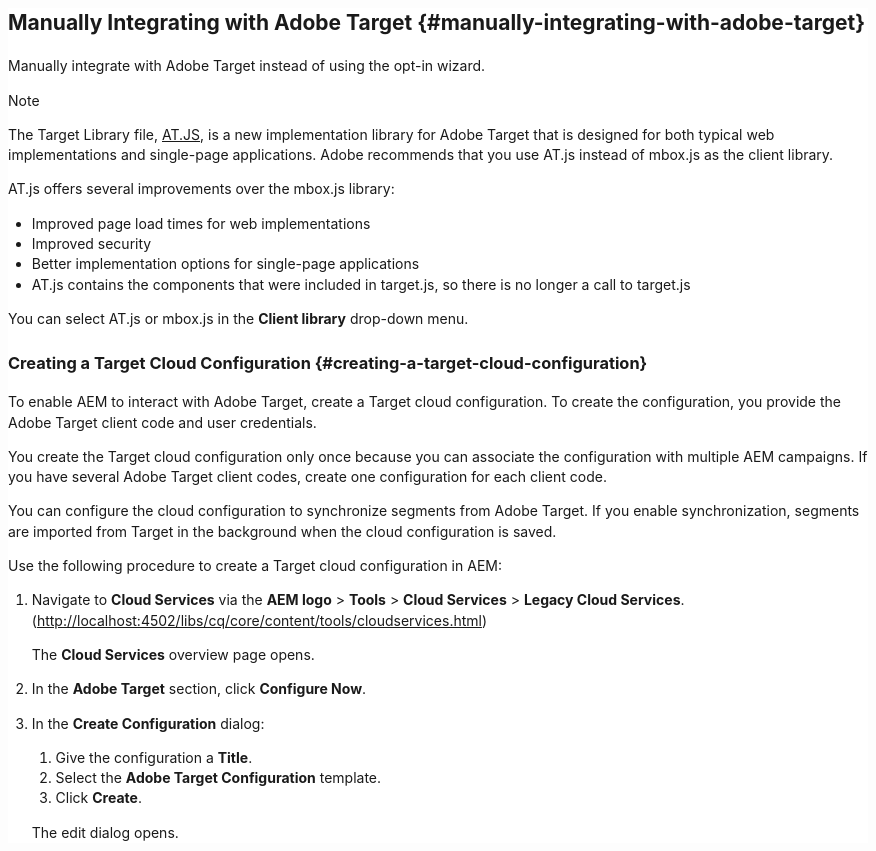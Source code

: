 ## Manually Integrating with Adobe Target {#manually-integrating-with-adobe-target}

Manually integrate with Adobe Target instead of using the opt-in wizard.

>[!NOTE]
>
>The Target Library file, [AT.JS](https://developer.adobe.com/target/implement/client-side/atjs/atjs-functions/mboxcreate-atjs/), is a new implementation library for Adobe Target that is designed for both typical web implementations and single-page applications. Adobe recommends that you use AT.js instead of mbox.js as the client library.
>
>AT.js offers several improvements over the mbox.js library:
>
>* Improved page load times for web implementations
>* Improved security
>* Better implementation options for single-page applications
>* AT.js contains the components that were included in target.js, so there is no longer a call to target.js
>
>You can select AT.js or mbox.js in the **Client library** drop-down menu.



### Creating a Target Cloud Configuration {#creating-a-target-cloud-configuration}

To enable AEM to interact with Adobe Target, create a Target cloud configuration. To create the configuration, you provide the Adobe Target client code and user credentials.

You create the Target cloud configuration only once because you can associate the configuration with multiple AEM campaigns. If you have several Adobe Target client codes, create one configuration for each client code.

You can configure the cloud configuration to synchronize segments from Adobe Target. If you enable synchronization, segments are imported from Target in the background when the cloud configuration is saved.

Use the following procedure to create a Target cloud configuration in AEM:

1. Navigate to **Cloud Services** via the **AEM logo** &gt; **Tools** &gt; **Cloud Services** &gt; **Legacy Cloud Services**. ([http://localhost:4502/libs/cq/core/content/tools/cloudservices.html](http://localhost:4502/libs/cq/core/content/tools/cloudservices.html))

   The **Cloud Services** overview page opens.

1. In the **Adobe Target** section, click **Configure Now**.
1. In the **Create Configuration** dialog:

    1. Give the configuration a **Title**.
    1. Select the **Adobe Target Configuration** template.
    1. Click **Create**.

   The edit dialog opens.
